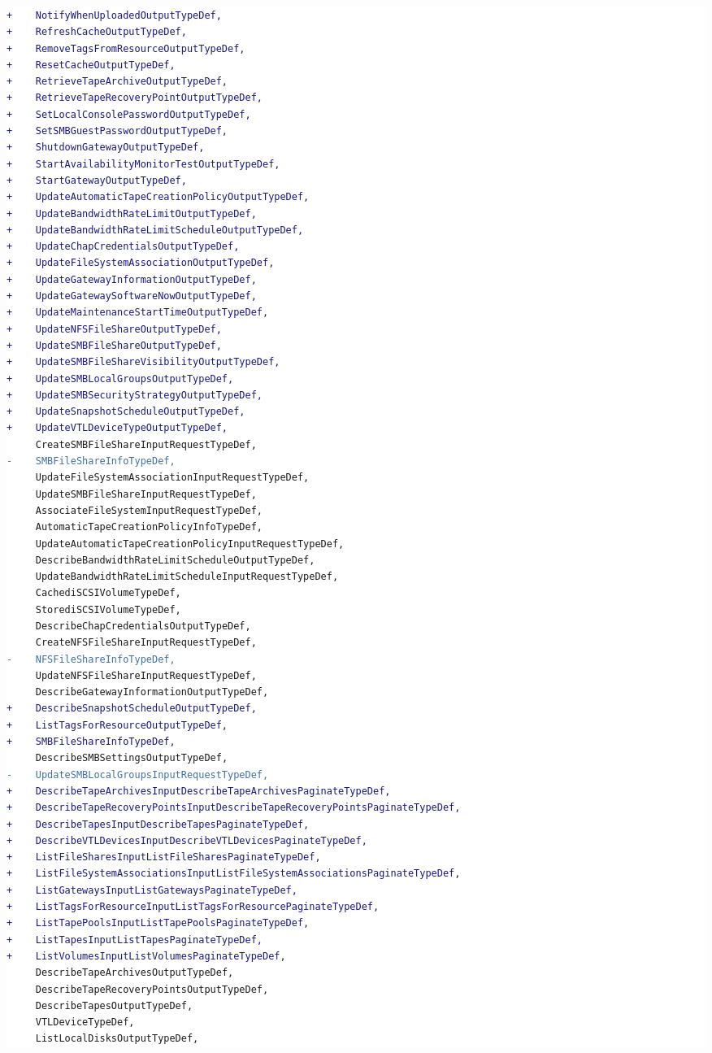 ```diff
+    NotifyWhenUploadedOutputTypeDef,
+    RefreshCacheOutputTypeDef,
+    RemoveTagsFromResourceOutputTypeDef,
+    ResetCacheOutputTypeDef,
+    RetrieveTapeArchiveOutputTypeDef,
+    RetrieveTapeRecoveryPointOutputTypeDef,
+    SetLocalConsolePasswordOutputTypeDef,
+    SetSMBGuestPasswordOutputTypeDef,
+    ShutdownGatewayOutputTypeDef,
+    StartAvailabilityMonitorTestOutputTypeDef,
+    StartGatewayOutputTypeDef,
+    UpdateAutomaticTapeCreationPolicyOutputTypeDef,
+    UpdateBandwidthRateLimitOutputTypeDef,
+    UpdateBandwidthRateLimitScheduleOutputTypeDef,
+    UpdateChapCredentialsOutputTypeDef,
+    UpdateFileSystemAssociationOutputTypeDef,
+    UpdateGatewayInformationOutputTypeDef,
+    UpdateGatewaySoftwareNowOutputTypeDef,
+    UpdateMaintenanceStartTimeOutputTypeDef,
+    UpdateNFSFileShareOutputTypeDef,
+    UpdateSMBFileShareOutputTypeDef,
+    UpdateSMBFileShareVisibilityOutputTypeDef,
+    UpdateSMBLocalGroupsOutputTypeDef,
+    UpdateSMBSecurityStrategyOutputTypeDef,
+    UpdateSnapshotScheduleOutputTypeDef,
+    UpdateVTLDeviceTypeOutputTypeDef,
     CreateSMBFileShareInputRequestTypeDef,
-    SMBFileShareInfoTypeDef,
     UpdateFileSystemAssociationInputRequestTypeDef,
     UpdateSMBFileShareInputRequestTypeDef,
     AssociateFileSystemInputRequestTypeDef,
     AutomaticTapeCreationPolicyInfoTypeDef,
     UpdateAutomaticTapeCreationPolicyInputRequestTypeDef,
     DescribeBandwidthRateLimitScheduleOutputTypeDef,
     UpdateBandwidthRateLimitScheduleInputRequestTypeDef,
     CachediSCSIVolumeTypeDef,
     StorediSCSIVolumeTypeDef,
     DescribeChapCredentialsOutputTypeDef,
     CreateNFSFileShareInputRequestTypeDef,
-    NFSFileShareInfoTypeDef,
     UpdateNFSFileShareInputRequestTypeDef,
     DescribeGatewayInformationOutputTypeDef,
+    DescribeSnapshotScheduleOutputTypeDef,
+    ListTagsForResourceOutputTypeDef,
+    SMBFileShareInfoTypeDef,
     DescribeSMBSettingsOutputTypeDef,
-    UpdateSMBLocalGroupsInputRequestTypeDef,
+    DescribeTapeArchivesInputDescribeTapeArchivesPaginateTypeDef,
+    DescribeTapeRecoveryPointsInputDescribeTapeRecoveryPointsPaginateTypeDef,
+    DescribeTapesInputDescribeTapesPaginateTypeDef,
+    DescribeVTLDevicesInputDescribeVTLDevicesPaginateTypeDef,
+    ListFileSharesInputListFileSharesPaginateTypeDef,
+    ListFileSystemAssociationsInputListFileSystemAssociationsPaginateTypeDef,
+    ListGatewaysInputListGatewaysPaginateTypeDef,
+    ListTagsForResourceInputListTagsForResourcePaginateTypeDef,
+    ListTapePoolsInputListTapePoolsPaginateTypeDef,
+    ListTapesInputListTapesPaginateTypeDef,
+    ListVolumesInputListVolumesPaginateTypeDef,
     DescribeTapeArchivesOutputTypeDef,
     DescribeTapeRecoveryPointsOutputTypeDef,
     DescribeTapesOutputTypeDef,
     VTLDeviceTypeDef,
     ListLocalDisksOutputTypeDef,
```